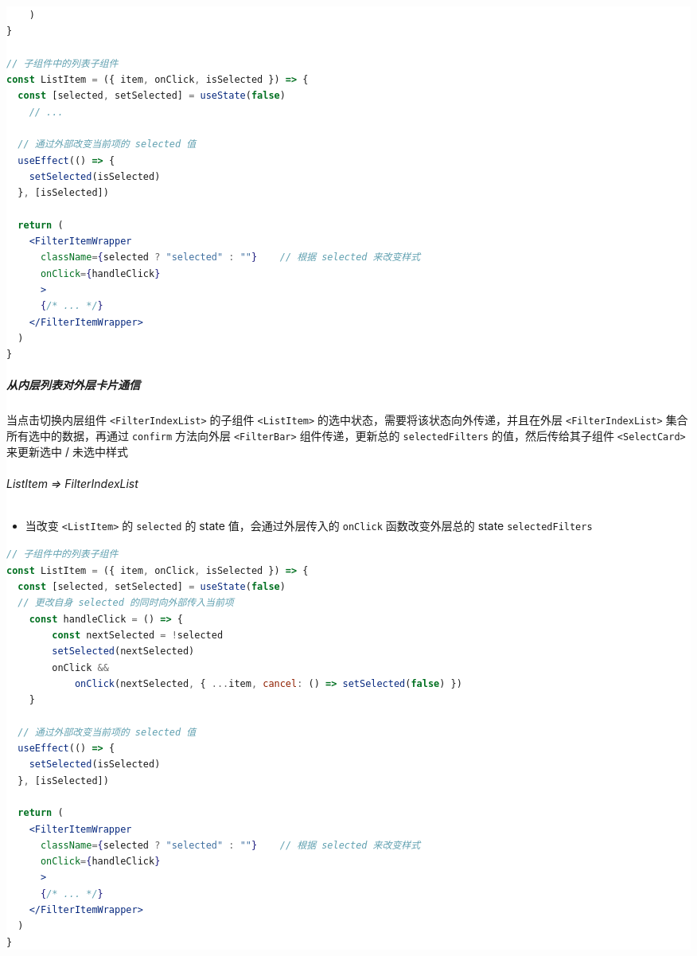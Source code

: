 ```jsx
	)
}

// 子组件中的列表子组件
const ListItem = ({ item, onClick, isSelected }) => {
  const [selected, setSelected] = useState(false)
	// ...

  // 通过外部改变当前项的 selected 值
  useEffect(() => {
    setSelected(isSelected)
  }, [isSelected])

  return (
    <FilterItemWrapper
      className={selected ? "selected" : ""}	// 根据 selected 来改变样式
      onClick={handleClick}
      >
      {/* ... */}
    </FilterItemWrapper>
  )
}
```

##### 从内层列表对外层卡片通信

当点击切换内层组件 `<FilterIndexList>` 的子组件 `<ListItem>` 的选中状态，需要将该状态向外传递，并且在外层 `<FilterIndexList>` 集合所有选中的数据，再通过 `confirm` 方法向外层 `<FilterBar>` 组件传递，更新总的 `selectedFilters` 的值，然后传给其子组件 `<SelectCard>` 来更新选中 / 未选中样式

###### ListItem => FilterIndexList

- 当改变 `<ListItem>` 的 `selected` 的 state 值，会通过外层传入的  `onClick` 函数改变外层总的 state `selectedFilters`

```jsx
// 子组件中的列表子组件
const ListItem = ({ item, onClick, isSelected }) => {
  const [selected, setSelected] = useState(false)
  // 更改自身 selected 的同时向外部传入当前项
	const handleClick = () => {
		const nextSelected = !selected
		setSelected(nextSelected)
		onClick &&
			onClick(nextSelected, { ...item, cancel: () => setSelected(false) })
	}

  // 通过外部改变当前项的 selected 值
  useEffect(() => {
    setSelected(isSelected)
  }, [isSelected])

  return (
    <FilterItemWrapper
      className={selected ? "selected" : ""}	// 根据 selected 来改变样式
      onClick={handleClick}
      >
      {/* ... */}
    </FilterItemWrapper>
  )
}
```
